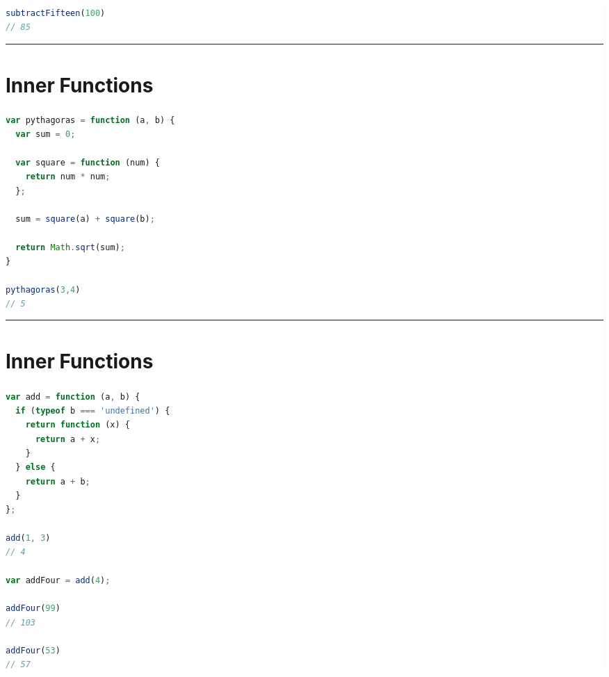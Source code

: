 ```javascript
subtractFifteen(100)
// 85
```


---
# Inner Functions

```javascript
var pythagoras = function (a, b) {
  var sum = 0;

  var square = function (num) {
    return num * num;
  };

  sum = square(a) + square(b);

  return Math.sqrt(sum);
}

pythagoras(3,4)
// 5
```


---
# Inner Functions

```javascript
var add = function (a, b) {
  if (typeof b === 'undefined') {
    return function (x) {
      return a + x;
    }
  } else {
    return a + b;
  }
};

add(1, 3)
// 4

var addFour = add(4);

addFour(99)
// 103

addFour(53)
// 57
```
